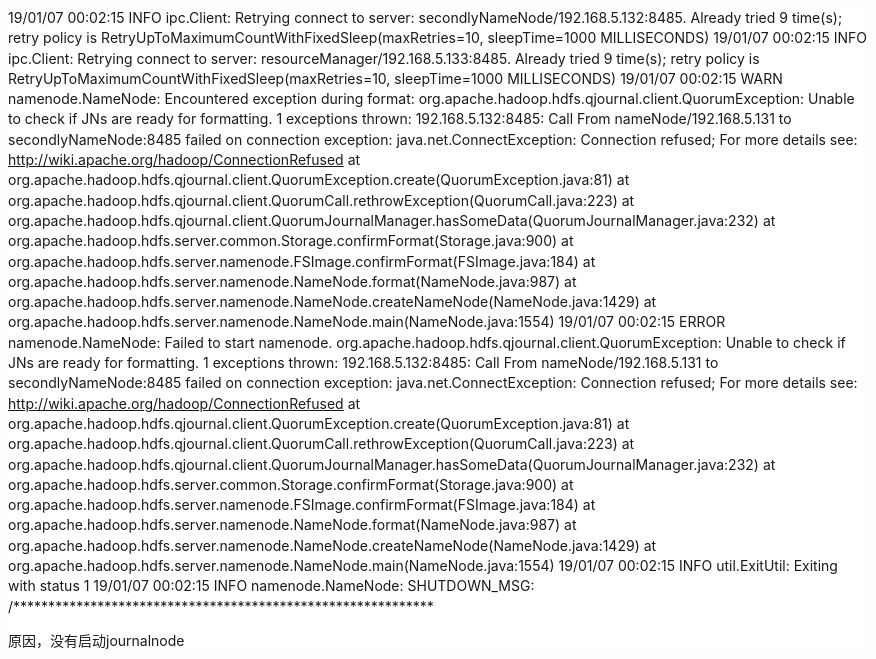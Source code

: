 19/01/07 00:02:15 INFO ipc.Client: Retrying connect to server: secondlyNameNode/192.168.5.132:8485. Already tried 9 time(s); retry policy is RetryUpToMaximumCountWithFixedSleep(maxRetries=10, sleepTime=1000 MILLISECONDS)
19/01/07 00:02:15 INFO ipc.Client: Retrying connect to server: resourceManager/192.168.5.133:8485. Already tried 9 time(s); retry policy is RetryUpToMaximumCountWithFixedSleep(maxRetries=10, sleepTime=1000 MILLISECONDS)
19/01/07 00:02:15 WARN namenode.NameNode: Encountered exception during format:
org.apache.hadoop.hdfs.qjournal.client.QuorumException: Unable to check if JNs are ready for formatting. 1 exceptions thrown:
192.168.5.132:8485: Call From nameNode/192.168.5.131 to secondlyNameNode:8485 failed on connection exception: java.net.ConnectException: Connection refused; For more details see:  http://wiki.apache.org/hadoop/ConnectionRefused
	at org.apache.hadoop.hdfs.qjournal.client.QuorumException.create(QuorumException.java:81)
	at org.apache.hadoop.hdfs.qjournal.client.QuorumCall.rethrowException(QuorumCall.java:223)
	at org.apache.hadoop.hdfs.qjournal.client.QuorumJournalManager.hasSomeData(QuorumJournalManager.java:232)
	at org.apache.hadoop.hdfs.server.common.Storage.confirmFormat(Storage.java:900)
	at org.apache.hadoop.hdfs.server.namenode.FSImage.confirmFormat(FSImage.java:184)
	at org.apache.hadoop.hdfs.server.namenode.NameNode.format(NameNode.java:987)
	at org.apache.hadoop.hdfs.server.namenode.NameNode.createNameNode(NameNode.java:1429)
	at org.apache.hadoop.hdfs.server.namenode.NameNode.main(NameNode.java:1554)
19/01/07 00:02:15 ERROR namenode.NameNode: Failed to start namenode.
org.apache.hadoop.hdfs.qjournal.client.QuorumException: Unable to check if JNs are ready for formatting. 1 exceptions thrown:
192.168.5.132:8485: Call From nameNode/192.168.5.131 to secondlyNameNode:8485 failed on connection exception: java.net.ConnectException: Connection refused; For more details see:  http://wiki.apache.org/hadoop/ConnectionRefused
	at org.apache.hadoop.hdfs.qjournal.client.QuorumException.create(QuorumException.java:81)
	at org.apache.hadoop.hdfs.qjournal.client.QuorumCall.rethrowException(QuorumCall.java:223)
	at org.apache.hadoop.hdfs.qjournal.client.QuorumJournalManager.hasSomeData(QuorumJournalManager.java:232)
	at org.apache.hadoop.hdfs.server.common.Storage.confirmFormat(Storage.java:900)
	at org.apache.hadoop.hdfs.server.namenode.FSImage.confirmFormat(FSImage.java:184)
	at org.apache.hadoop.hdfs.server.namenode.NameNode.format(NameNode.java:987)
	at org.apache.hadoop.hdfs.server.namenode.NameNode.createNameNode(NameNode.java:1429)
	at org.apache.hadoop.hdfs.server.namenode.NameNode.main(NameNode.java:1554)
19/01/07 00:02:15 INFO util.ExitUtil: Exiting with status 1
19/01/07 00:02:15 INFO namenode.NameNode: SHUTDOWN_MSG:
/************************************************************

原因，没有启动journalnode
